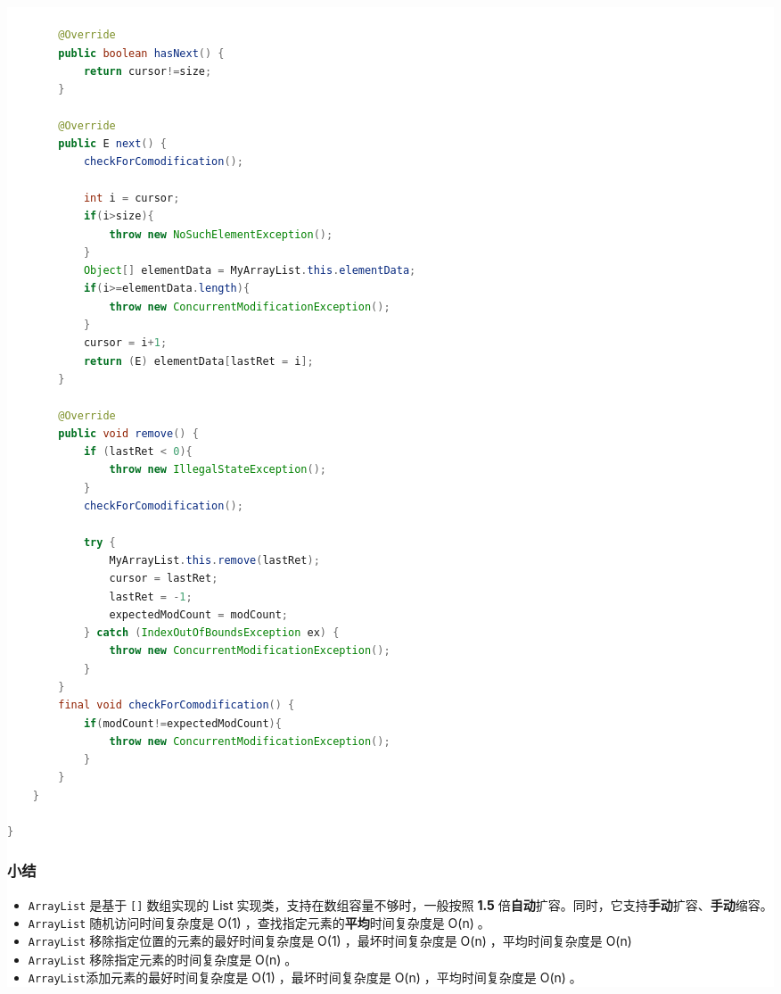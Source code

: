 ```java

        @Override
        public boolean hasNext() {
            return cursor!=size;
        }

        @Override
        public E next() {
            checkForComodification();

            int i = cursor;
            if(i>size){
                throw new NoSuchElementException();
            }
            Object[] elementData = MyArrayList.this.elementData;
            if(i>=elementData.length){
                throw new ConcurrentModificationException();
            }
            cursor = i+1;
            return (E) elementData[lastRet = i];
        }

        @Override
        public void remove() {
            if (lastRet < 0){
                throw new IllegalStateException();
            }
            checkForComodification();

            try {
                MyArrayList.this.remove(lastRet);
                cursor = lastRet;
                lastRet = -1;
                expectedModCount = modCount;
            } catch (IndexOutOfBoundsException ex) {
                throw new ConcurrentModificationException();
            }
        }
        final void checkForComodification() {
            if(modCount!=expectedModCount){
                throw new ConcurrentModificationException();
            }
        }
    }

}
```

### 小结

- `ArrayList` 是基于 `[]` 数组实现的 List 实现类，支持在数组容量不够时，一般按照 **1.5** 倍**自动**扩容。同时，它支持**手动**扩容、**手动**缩容。
- `ArrayList` 随机访问时间复杂度是 O(1) ，查找指定元素的**平均**时间复杂度是 O(n) 。
- `ArrayList` 移除指定位置的元素的最好时间复杂度是 O(1) ，最坏时间复杂度是 O(n) ，平均时间复杂度是 O(n) 
- `ArrayList` 移除指定元素的时间复杂度是 O(n) 。
- `ArrayList`添加元素的最好时间复杂度是 O(1) ，最坏时间复杂度是 O(n) ，平均时间复杂度是 O(n) 。
